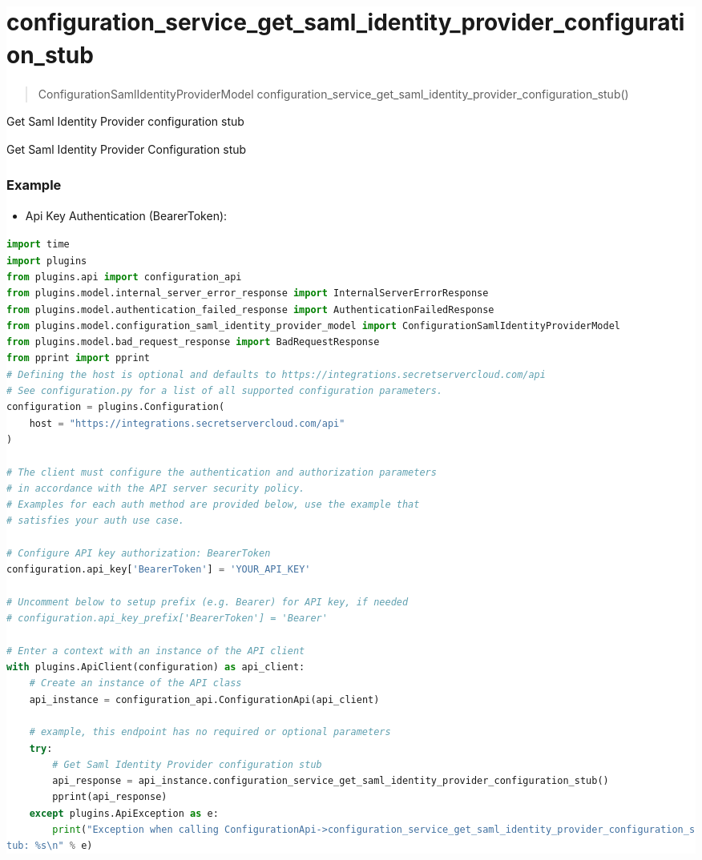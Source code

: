 # **configuration_service_get_saml_identity_provider_configuration_stub**
> ConfigurationSamlIdentityProviderModel configuration_service_get_saml_identity_provider_configuration_stub()

Get Saml Identity Provider configuration stub

Get Saml Identity Provider Configuration stub

### Example

* Api Key Authentication (BearerToken):

```python
import time
import plugins
from plugins.api import configuration_api
from plugins.model.internal_server_error_response import InternalServerErrorResponse
from plugins.model.authentication_failed_response import AuthenticationFailedResponse
from plugins.model.configuration_saml_identity_provider_model import ConfigurationSamlIdentityProviderModel
from plugins.model.bad_request_response import BadRequestResponse
from pprint import pprint
# Defining the host is optional and defaults to https://integrations.secretservercloud.com/api
# See configuration.py for a list of all supported configuration parameters.
configuration = plugins.Configuration(
    host = "https://integrations.secretservercloud.com/api"
)

# The client must configure the authentication and authorization parameters
# in accordance with the API server security policy.
# Examples for each auth method are provided below, use the example that
# satisfies your auth use case.

# Configure API key authorization: BearerToken
configuration.api_key['BearerToken'] = 'YOUR_API_KEY'

# Uncomment below to setup prefix (e.g. Bearer) for API key, if needed
# configuration.api_key_prefix['BearerToken'] = 'Bearer'

# Enter a context with an instance of the API client
with plugins.ApiClient(configuration) as api_client:
    # Create an instance of the API class
    api_instance = configuration_api.ConfigurationApi(api_client)

    # example, this endpoint has no required or optional parameters
    try:
        # Get Saml Identity Provider configuration stub
        api_response = api_instance.configuration_service_get_saml_identity_provider_configuration_stub()
        pprint(api_response)
    except plugins.ApiException as e:
        print("Exception when calling ConfigurationApi->configuration_service_get_saml_identity_provider_configuration_stub: %s\n" % e)
```
